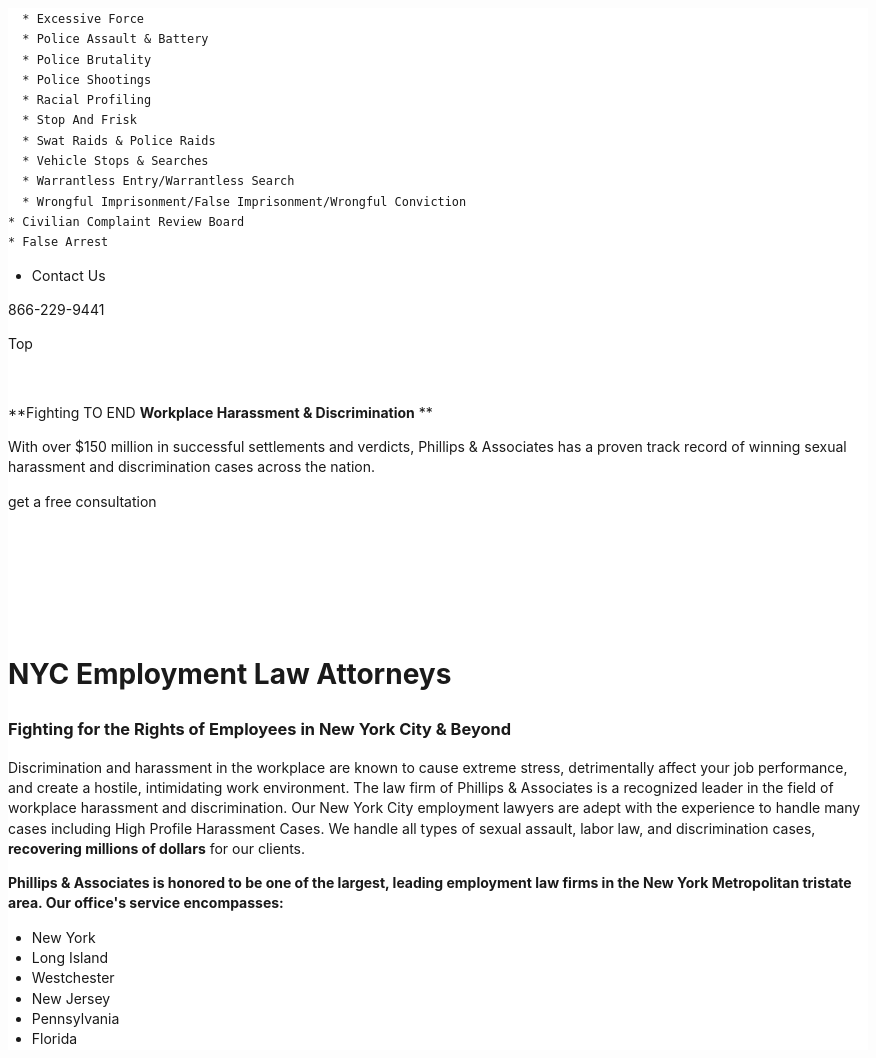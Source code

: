       * Excessive Force
      * Police Assault & Battery
      * Police Brutality
      * Police Shootings
      * Racial Profiling
      * Stop And Frisk
      * Swat Raids & Police Raids
      * Vehicle Stops & Searches
      * Warrantless Entry/Warrantless Search
      * Wrongful Imprisonment/False Imprisonment/Wrongful Conviction
    * Civilian Complaint Review Board
    * False Arrest
  * Contact Us

866-229-9441

Top

![](data:image/gif;base64,R0lGODlhAQABAIAAAAAAAAAAACH5BAEAAAAALAAAAAABAAEAAAICRAEAOw==)

**Fighting TO END **Workplace Harassment & Discrimination** **

With over $150 million in successful settlements and verdicts, Phillips &
Associates has a proven track record of winning sexual harassment and
discrimination cases across the nation.

get a free consultation

![](data:image/gif;base64,R0lGODlhAQABAIAAAAAAAAAAACH5BAEAAAAALAAAAAABAAEAAAICRAEAOw==)

![](data:image/gif;base64,R0lGODlhAQABAIAAAAAAAAAAACH5BAEAAAAALAAAAAABAAEAAAICRAEAOw==)

![](data:image/gif;base64,R0lGODlhAQABAIAAAAAAAAAAACH5BAEAAAAALAAAAAABAAEAAAICRAEAOw==)

# NYC Employment Law Attorneys

### Fighting for the Rights of Employees in New York City & Beyond

Discrimination and harassment in the workplace are known to cause extreme
stress, detrimentally affect your job performance, and create a hostile,
intimidating work environment. The law firm of Phillips & Associates is a
recognized leader in the field of workplace harassment and discrimination. Our
New York City employment lawyers are adept with the experience  to handle many
cases including High Profile Harassment Cases. We handle all types of sexual
assault, labor law, and discrimination cases, **recovering millions of
dollars** for our clients.

 **Phillips & Associates is honored to be one of the largest, leading
employment law firms in the New York Metropolitan tristate area. Our office's
service encompasses:**

  * New York 
  * Long Island 
  * Westchester
  * New Jersey
  * Pennsylvania
  * Florida
